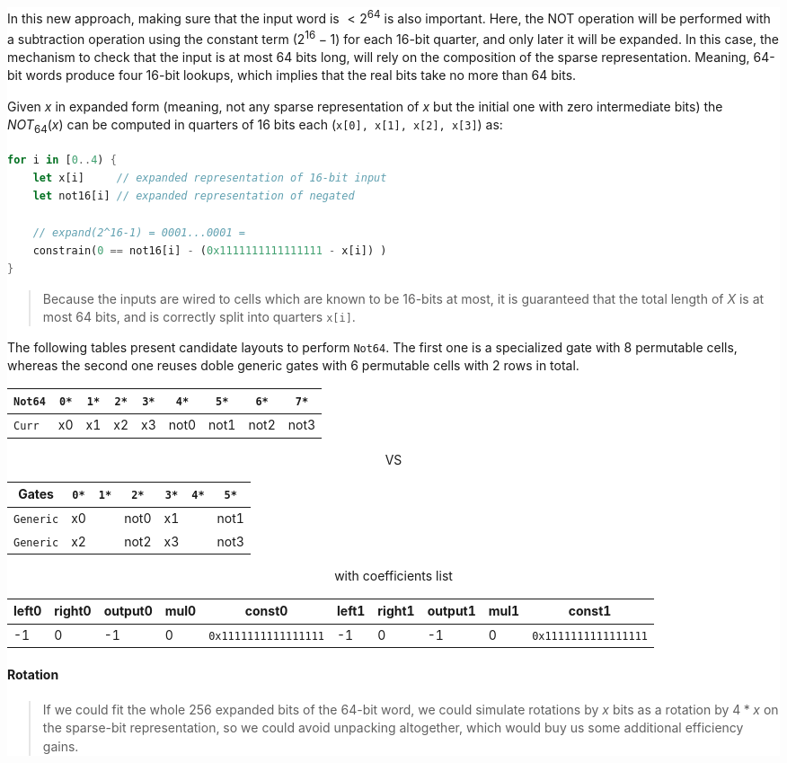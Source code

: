 In this new approach, making sure that the input word is $<2^{64}$ is also important. Here, the NOT operation will be performed with a subtraction operation using the constant term $(2^{16}-1)$ for each 16-bit quarter, and only later it will be expanded. In this case, the mechanism to check that the input is at most 64 bits long, will rely on the composition of the sparse representation. Meaning, 64-bit words produce four 16-bit lookups, which implies that the real bits take no more than 64 bits.

Given $x$ in expanded form (meaning, not any sparse representation of $x$ but the initial one with zero intermediate bits) the $NOT_{64}(x)$ can be computed in quarters of 16 bits each (`x[0], x[1], x[2], x[3]`) as:

```rust
for i in [0..4) {
    let x[i]     // expanded representation of 16-bit input
    let not16[i] // expanded representation of negated
    
    // expand(2^16-1) = 0001...0001 = 
    constrain(0 == not16[i] - (0x1111111111111111 - x[i]) ) 
}
```

> Because the inputs are wired to cells which are known to be 16-bits at most, it is guaranteed that the total length of $X$ is at most 64 bits, and is correctly split into quarters `x[i]`.

The following tables present candidate layouts to perform `Not64`. The first one is a specialized gate with 8 permutable cells, whereas the second one reuses doble generic gates with 6 permutable cells with 2 rows in total.

<center>

| `Not64` | `0*` | `1*` | `2*` | `3*` | `4*` | `5*` | `6*` | `7*` |
| ------- | ---- | ---- | ---- | ---- | ---- | ---- | ---- | ---- |
| `Curr`  | x0   | x1   | x2   | x3   | not0 | not1 | not2 | not3 | 

VS

| Gates     | `0*` | `1*` | `2*` | `3*` | `4*` | `5*` |
| --------- | ---- | ---- | ---- | ---- | ---- | ---- | 
| `Generic` | x0   |      | not0 | x1   |      | not1 |  
| `Generic` | x2   |      | not2 | x3   |      | not3 |

with coefficients list

left0 | right0 | output0 | mul0 | const0 | left1 | right1 | output1 | mul1 | const1 |  
| --------- | ---- | ---- | ---- | ---- | ---- | ---- | -- | -- | - |
| -1 | 0 | -1 | 0 | `0x1111111111111111` | -1 | 0 | -1 | 0 | `0x1111111111111111` |

</center>


#### Rotation

> If we could fit the whole 256 expanded bits of the 64-bit word, we could simulate rotations by $x$ bits as a rotation by $4*x$ on the sparse-bit representation, so we could avoid unpacking altogether, which would buy us some additional efficiency gains.


[drawbacks]: #drawbacks